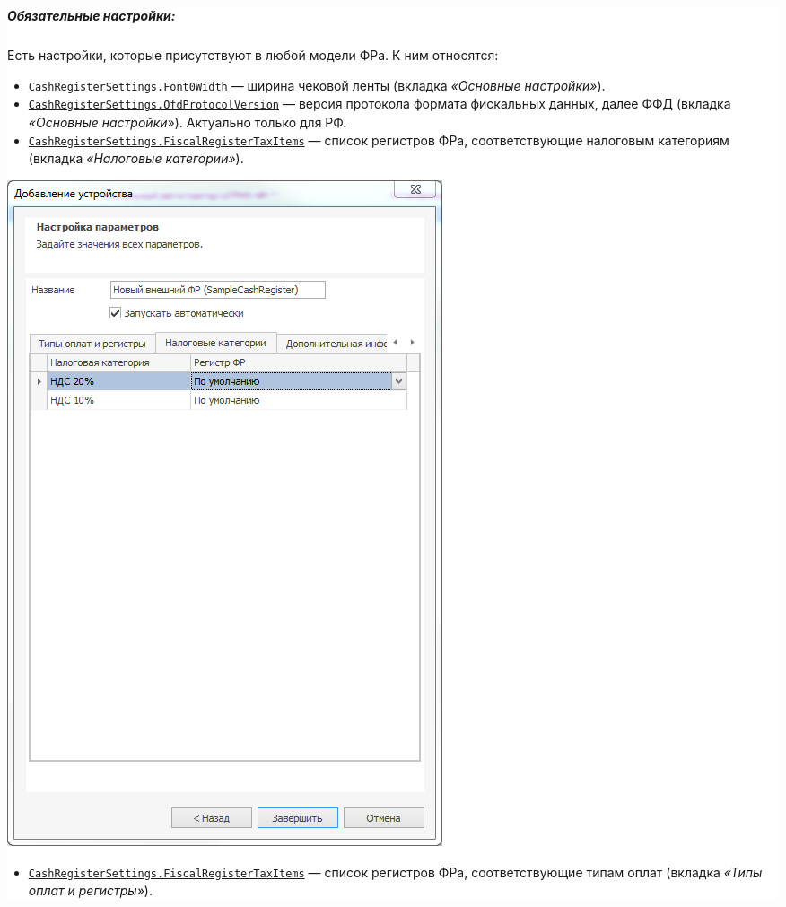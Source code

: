 ##### Обязательные настройки:
Есть настройки, которые присутствуют в любой модели ФРа. К ним относятся:
- [`CashRegisterSettings.Font0Width`](http://iiko.github.io/front.api.sdk/v6/html/P_Resto_Front_Api_V6_Data_Device_Settings_CashRegisterSettings_Font0Width.htm) — ширина чековой ленты (вкладка *«Основные настройки»*).
- [`CashRegisterSettings.OfdProtocolVersion`](http://iiko.github.io/front.api.sdk/v6/html/P_Resto_Front_Api_V6_Data_Device_Settings_CashRegisterSettings_OfdProtocolVersion.htm) — версия протокола формата фискальных данных, далее ФФД (вкладка *«Основные настройки»*). Актуально только для РФ.
- [`CashRegisterSettings.FiscalRegisterTaxItems`](http://iiko.github.io/front.api.sdk/v6/html/P_Resto_Front_Api_V6_Data_Device_Settings_CashRegisterSettings_FiscalRegisterTaxItems.htm) — список регистров ФРа, соответствующие налоговым категориям (вкладка *«Налоговые категории»*).

![FiscalRegisterTaxItems](../../img/cashRegister/fiscalRegisterTaxItems.png)
- [`CashRegisterSettings.FiscalRegisterTaxItems`](http://iiko.github.io/front.api.sdk/v6/html/P_Resto_Front_Api_V6_Data_Device_Settings_CashRegisterSettings_FiscalRegisterPaymentItem.htm) — список регистров ФРа, соответствующие типам оплат (вкладка *«Типы оплат и регистры»*).

